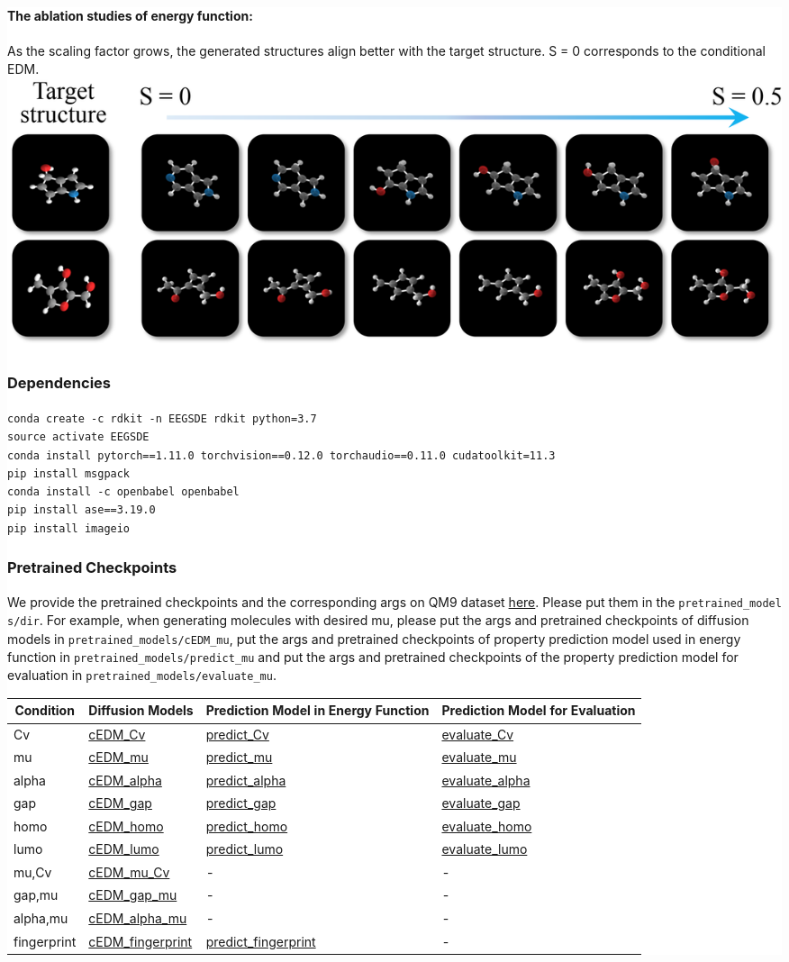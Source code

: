 #### The ablation studies of energy function:
As the scaling factor grows,
the generated structures align better with the target structure. S = 0 corresponds to the conditional
EDM.
![image](figure/fingerprint2.png)
### Dependencies
```
conda create -c rdkit -n EEGSDE rdkit python=3.7
source activate EEGSDE
conda install pytorch==1.11.0 torchvision==0.12.0 torchaudio==0.11.0 cudatoolkit=11.3
pip install msgpack
conda install -c openbabel openbabel
pip install ase==3.19.0
pip install imageio
```
### Pretrained Checkpoints
We provide the pretrained checkpoints and the corresponding args on QM9 dataset [here](https://drive.google.com/drive/folders/13LVo_m0ZWifl94-WmEB0fedeqc8uiX3C). Please put them in the ```pretrained_models/dir```. For example, when generating molecules with desired mu, please put the args and pretrained checkpoints of diffusion models in ```pretrained_models/cEDM_mu```, put the args and pretrained checkpoints of property prediction model used in energy function in ```pretrained_models/predict_mu``` and put the args and pretrained checkpoints of the property prediction model for evaluation in ```pretrained_models/evaluate_mu```.

|  Condition   | Diffusion Models  | Prediction Model in Energy Function  | Prediction Model for Evaluation  |
|  ----  | ----  |----  |----  |
| Cv  | [cEDM_Cv](https://drive.google.com/drive/folders/1DI7H2gQH_1GFDztM8oL1fc9yHaodOwki?usp=share_link) | [predict_Cv](https://drive.google.com/drive/folders/1uzm8-FOWjb5P6VfTJCW6s8ZRw4QlMOP8) | [evaluate_Cv](https://drive.google.com/drive/folders/1RFpa-0zPN4uerXeEYLD582n0Jsz3oj1u?usp=share_link) |
| mu  | [cEDM_mu](https://drive.google.com/drive/folders/1ekwrREpWAdgn5T3OLtuiPQhev5zrS3dZ?usp=share_link) | [predict_mu](https://drive.google.com/drive/folders/1lYDPeTCTKbyST0_VWKoK5k-MNexn1G_C) | [evaluate_mu](https://drive.google.com/drive/folders/179ZZY9a4lICbVIl4IF07FORGtZNLAK94?usp=share_link)|
| alpha  | [cEDM_alpha](https://drive.google.com/drive/folders/1jSok51D98LiYvKSFH4oeMxXDz8ANR7FH?usp=share_link) |[predict_alpha](https://drive.google.com/drive/folders/1Wb2WALcEvYKVhqbgYve4tYKVUNhCY7Wv) | [evaluate_alpha](https://drive.google.com/drive/folders/1NFU-5cnoSAY6P3qT2J8_NOFkXw1n2Dpi?usp=share_link) |
| gap  | [cEDM_gap](https://drive.google.com/drive/folders/1t-PSeetZu2xRkL9Rwophf4nyG4IdouAh?usp=share_link) | [predict_gap](https://drive.google.com/drive/folders/1R-lb1WrBdow4MMmGEajLT3r5k7Fhp1Vn) | [evaluate_gap](https://drive.google.com/drive/folders/1YpESevdv4MJa9wol5DduXNsy1Qy2dtEj?usp=share_link)|
| homo  | [cEDM_homo](https://drive.google.com/drive/folders/1Aoh5GBGf4xdK9XKamI0Q-ONLYcmq5jsi?usp=share_link) | [predict_homo](https://drive.google.com/drive/folders/1s5rmf4zmhhuLGquRnRD4VNCNlqvBVNCa?usp=share_link) | [evaluate_homo](https://drive.google.com/drive/folders/1YpESevdv4MJa9wol5DduXNsy1Qy2dtEj?usp=share_link) |
| lumo | [cEDM_lumo](https://drive.google.com/drive/folders/1hwCUukR_l5NpuvY3BfrFF0S83TYIHNGv?usp=share_link) | [predict_lumo](https://drive.google.com/drive/folders/12VvTbN6ulUIMCbS7X4B_aoiXhRE_XL2O?usp=share_link)| [evaluate_lumo](https://drive.google.com/drive/folders/16C61zDqggRUVp-lMOcTrbgzDZixrA76l?usp=share_link) |
| mu,Cv | [cEDM_mu_Cv](https://drive.google.com/drive/folders/1k-INe4oSR0XCSYu4F3Q3uQDa9kAylMvq?usp=share_link) | - | - |
| gap,mu | [cEDM_gap_mu](https://drive.google.com/drive/folders/1mP0H2q-Slh8BscZONqjWYg2CxZCmqUVH?usp=share_link) | - |- |
| alpha,mu | [cEDM_alpha_mu](https://drive.google.com/drive/folders/1G0_PchELM0tMiE_FYkuJXWMuWTvhSofI?usp=share_link) | - |- |
| fingerprint | [cEDM_fingerprint](https://drive.google.com/drive/folders/1aKoOQ7Cqm9wO4Vy5KWxoulWtnzw34m5S?usp=share_link)| [predict_fingerprint](https://drive.google.com/drive/folders/1MJq9baBtZXcRM1J5cN2muFDjLvPvXjiw) | - |
